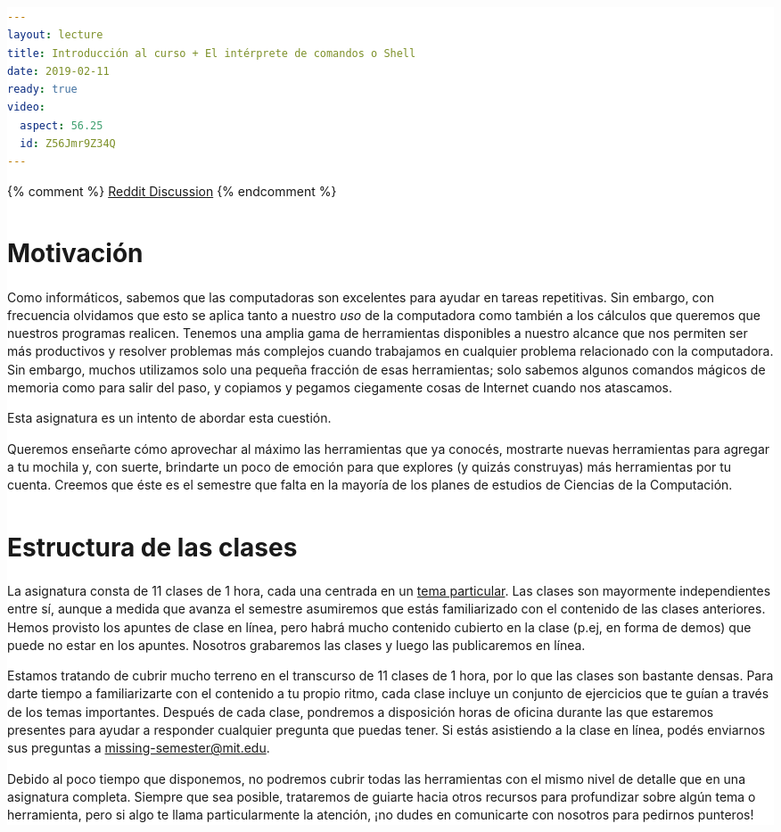 ```yaml
---
layout: lecture
title: Introducción al curso + El intérprete de comandos o Shell
date: 2019-02-11
ready: true
video:
  aspect: 56.25
  id: Z56Jmr9Z34Q
---
```


{% comment %} [Reddit Discussion](https://www.reddit.com/r/hackertools/comments/anic30/course_overview_iap_2019/) {% endcomment %}

# Motivación

Como informáticos, sabemos que las computadoras son excelentes para ayudar en tareas repetitivas. Sin embargo, con frecuencia olvidamos que esto se aplica tanto a nuestro *uso* de la computadora como también a los cálculos que queremos que nuestros programas realicen. Tenemos una amplia gama de herramientas disponibles a nuestro alcance que nos permiten ser más productivos y resolver problemas más complejos cuando trabajamos en cualquier problema relacionado con la computadora. Sin embargo, muchos utilizamos solo una pequeña fracción de esas herramientas; solo sabemos algunos comandos mágicos de memoria como para salir del paso, y copiamos y pegamos ciegamente cosas de Internet cuando nos atascamos.

Esta asignatura es un intento de abordar esta cuestión.

Queremos enseñarte cómo aprovechar al máximo las herramientas que ya conocés, mostrarte nuevas herramientas para agregar a tu mochila y, con suerte, brindarte un poco de emoción para que explores (y quizás construyas) más herramientas por tu cuenta. Creemos que éste es el semestre que falta en la mayoría de los planes de estudios de Ciencias de la Computación.

# Estructura de las clases

La asignatura consta de 11 clases de 1 hora, cada una centrada en un [tema particular](/2020/). Las clases son mayormente independientes entre sí, aunque a medida que avanza el semestre asumiremos que estás familiarizado con el contenido de las clases anteriores. Hemos provisto los apuntes de clase en línea, pero habrá mucho contenido cubierto en la clase (p.ej, en forma de demos) que puede no estar en los apuntes. Nosotros grabaremos las clases y luego las publicaremos en línea.

Estamos tratando de cubrir mucho terreno en el transcurso de 11 clases de 1 hora, por lo que las clases son bastante densas. Para darte tiempo a familiarizarte con el contenido a tu propio ritmo, cada clase incluye un conjunto de ejercicios que te guían a través de los temas importantes. Después de cada clase, pondremos a disposición horas de oficina durante las que estaremos presentes para ayudar a responder cualquier pregunta que puedas tener. Si estás asistiendo a la clase en línea, podés enviarnos sus preguntas a [missing-semester@mit.edu](mailto:missing-semester@mit.edu).

Debido al poco tiempo que disponemos, no podremos cubrir todas las herramientas con el mismo nivel de detalle que en una asignatura completa. Siempre que sea posible, trataremos de guiarte hacia otros recursos para profundizar sobre algún tema o herramienta, pero si algo te llama particularmente la atención, ¡no dudes en comunicarte con nosotros para pedirnos punteros!
